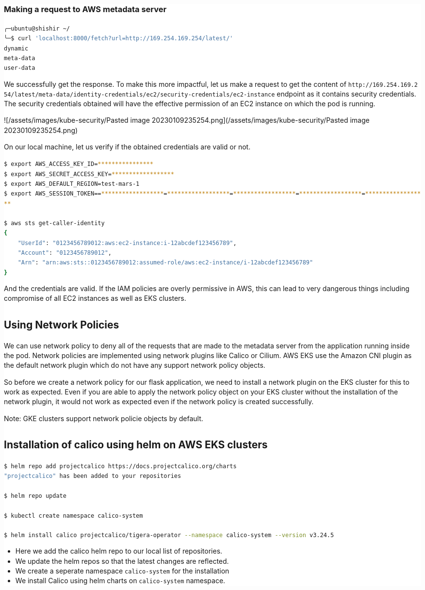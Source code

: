 ### Making a request to AWS metadata server

```bash
╭─ubuntu@shishir ~/
╰─$ curl 'localhost:8000/fetch?url=http://169.254.169.254/latest/'
dynamic
meta-data
user-data
```
We successfully get the response. To make this more impactful, let us make a request to get the content of `http://169.254.169.254/latest/meta-data/identity-credentials/ec2/security-credentials/ec2-instance` endpoint as it contains security credentials. The security credentials obtained will have the effective permission of an EC2 instance on which the pod is running.

![/assets/images/kube-security/Pasted image 20230109235254.png](/assets/images/kube-security/Pasted image 20230109235254.png)

On our local machine, let us verify if the obtained credentials are valid or not.
```bash
$ export AWS_ACCESS_KEY_ID=****************
$ export AWS_SECRET_ACCESS_KEY=******************
$ export AWS_DEFAULT_REGION=test-mars-1
$ export AWS_SESSION_TOKEN==******************=******************=******************=******************=******************

$ aws sts get-caller-identity
{
    "UserId": "0123456789012:aws:ec2-instance:i-12abcdef123456789",
    "Account": "0123456789012",
    "Arn": "arn:aws:sts::0123456789012:assumed-role/aws:ec2-instance/i-12abcdef123456789"
}
```
And the credentials are valid. If the IAM policies are overly permissive in AWS, this can lead to very dangerous things including compromise of all EC2 instances as well as EKS clusters.

## Using Network Policies 
We can use network policy to deny all of the requests that are made to the metadata server from the application running inside the pod. Network policies are implemented using network plugins like Calico or Cilium. AWS EKS use the Amazon CNI plugin as the default network plugin which do not have any support network policy objects.

So before we create a network policy for our flask application, we need to install a network plugin on the EKS cluster for this to work as expected. Even if you are able to apply the network policy object on your EKS cluster without the installation of the network plugin, it would not work as expected even if the network policy is created successfully.

Note: GKE clusters support network policie objects by default.

## Installation of calico using helm on AWS EKS clusters

```bash
$ helm repo add projectcalico https://docs.projectcalico.org/charts
"projectcalico" has been added to your repositories

$ helm repo update                         

$ kubectl create namespace calico-system

$ helm install calico projectcalico/tigera-operator --namespace calico-system --version v3.24.5 

```
- Here we add the calico helm repo to our local list of repositories.
- We update the helm repos so that the latest changes are reflected.
- We create a seperate namespace `calico-system` for the installation
- We install Calico using helm charts on `calico-system` namespace.
